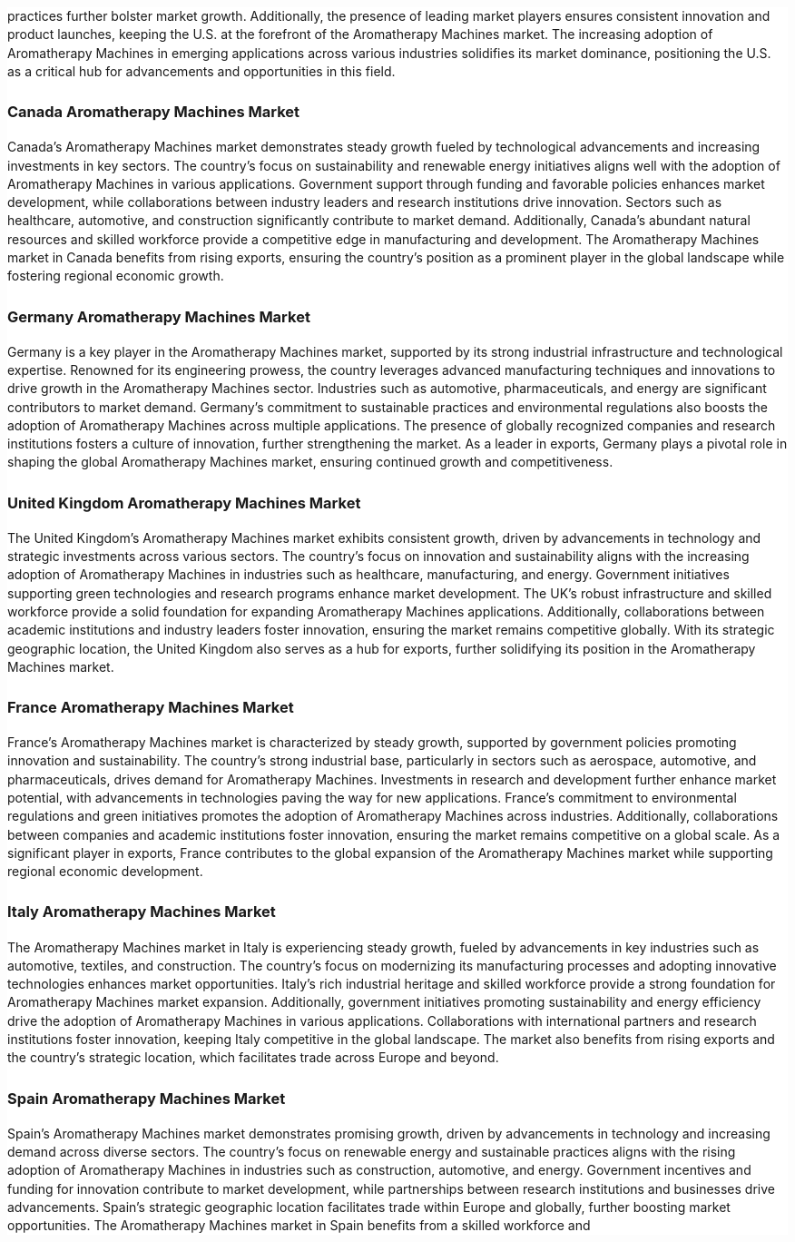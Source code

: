 practices further bolster market growth. Additionally, the presence of leading market players ensures consistent innovation and product launches, keeping the U.S. at the forefront of the Aromatherapy Machines market. The increasing adoption of Aromatherapy Machines in emerging applications across various industries solidifies its market dominance, positioning the U.S. as a critical hub for advancements and opportunities in this field.</p><h3>Canada Aromatherapy Machines Market</h3><p>Canada&rsquo;s Aromatherapy Machines market demonstrates steady growth fueled by technological advancements and increasing investments in key sectors. The country&rsquo;s focus on sustainability and renewable energy initiatives aligns well with the adoption of Aromatherapy Machines in various applications. Government support through funding and favorable policies enhances market development, while collaborations between industry leaders and research institutions drive innovation. Sectors such as healthcare, automotive, and construction significantly contribute to market demand. Additionally, Canada&rsquo;s abundant natural resources and skilled workforce provide a competitive edge in manufacturing and development. The Aromatherapy Machines market in Canada benefits from rising exports, ensuring the country&rsquo;s position as a prominent player in the global landscape while fostering regional economic growth.</p><h3>Germany Aromatherapy Machines Market</h3><p>Germany is a key player in the Aromatherapy Machines market, supported by its strong industrial infrastructure and technological expertise. Renowned for its engineering prowess, the country leverages advanced manufacturing techniques and innovations to drive growth in the Aromatherapy Machines sector. Industries such as automotive, pharmaceuticals, and energy are significant contributors to market demand. Germany&rsquo;s commitment to sustainable practices and environmental regulations also boosts the adoption of Aromatherapy Machines across multiple applications. The presence of globally recognized companies and research institutions fosters a culture of innovation, further strengthening the market. As a leader in exports, Germany plays a pivotal role in shaping the global Aromatherapy Machines market, ensuring continued growth and competitiveness.</p><h3>United Kingdom Aromatherapy Machines Market</h3><p>The United Kingdom&rsquo;s Aromatherapy Machines market exhibits consistent growth, driven by advancements in technology and strategic investments across various sectors. The country&rsquo;s focus on innovation and sustainability aligns with the increasing adoption of Aromatherapy Machines in industries such as healthcare, manufacturing, and energy. Government initiatives supporting green technologies and research programs enhance market development. The UK&rsquo;s robust infrastructure and skilled workforce provide a solid foundation for expanding Aromatherapy Machines applications. Additionally, collaborations between academic institutions and industry leaders foster innovation, ensuring the market remains competitive globally. With its strategic geographic location, the United Kingdom also serves as a hub for exports, further solidifying its position in the Aromatherapy Machines market.</p><h3>France Aromatherapy Machines Market</h3><p>France&rsquo;s Aromatherapy Machines market is characterized by steady growth, supported by government policies promoting innovation and sustainability. The country&rsquo;s strong industrial base, particularly in sectors such as aerospace, automotive, and pharmaceuticals, drives demand for Aromatherapy Machines. Investments in research and development further enhance market potential, with advancements in technologies paving the way for new applications. France&rsquo;s commitment to environmental regulations and green initiatives promotes the adoption of Aromatherapy Machines across industries. Additionally, collaborations between companies and academic institutions foster innovation, ensuring the market remains competitive on a global scale. As a significant player in exports, France contributes to the global expansion of the Aromatherapy Machines market while supporting regional economic development.</p><h3>Italy Aromatherapy Machines Market</h3><p>The Aromatherapy Machines market in Italy is experiencing steady growth, fueled by advancements in key industries such as automotive, textiles, and construction. The country&rsquo;s focus on modernizing its manufacturing processes and adopting innovative technologies enhances market opportunities. Italy&rsquo;s rich industrial heritage and skilled workforce provide a strong foundation for Aromatherapy Machines market expansion. Additionally, government initiatives promoting sustainability and energy efficiency drive the adoption of Aromatherapy Machines in various applications. Collaborations with international partners and research institutions foster innovation, keeping Italy competitive in the global landscape. The market also benefits from rising exports and the country&rsquo;s strategic location, which facilitates trade across Europe and beyond.</p><h3>Spain Aromatherapy Machines Market</h3><p>Spain&rsquo;s Aromatherapy Machines market demonstrates promising growth, driven by advancements in technology and increasing demand across diverse sectors. The country&rsquo;s focus on renewable energy and sustainable practices aligns with the rising adoption of Aromatherapy Machines in industries such as construction, automotive, and energy. Government incentives and funding for innovation contribute to market development, while partnerships between research institutions and businesses drive advancements. Spain&rsquo;s strategic geographic location facilitates trade within Europe and globally, further boosting market opportunities. The Aromatherapy Machines market in Spain benefits from a skilled workforce and